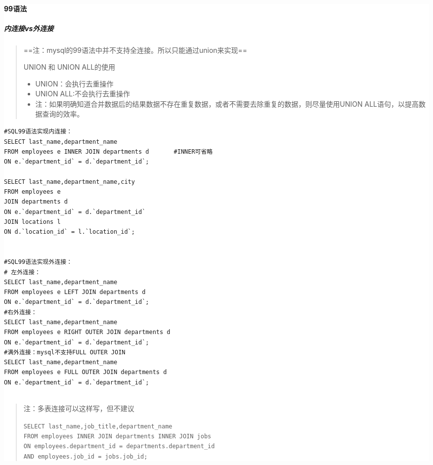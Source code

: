 



#### 99语法

##### 内连接vs外连接

> ==注：mysql的99语法中并不支持全连接。所以只能通过union来实现==
>
> UNION  和 UNION ALL的使用
>
> * UNION：会执行去重操作
> * UNION ALL:不会执行去重操作
> * 注：如果明确知道合并数据后的结果数据不存在重复数据，或者不需要去除重复的数据，则尽量使用UNION ALL语句，以提高数据查询的效率。

```mysql
#SQL99语法实现内连接：
SELECT last_name,department_name
FROM employees e INNER JOIN departments d		#INNER可省略
ON e.`department_id` = d.`department_id`;

SELECT last_name,department_name,city
FROM employees e 
JOIN departments d
ON e.`department_id` = d.`department_id`
JOIN locations l
ON d.`location_id` = l.`location_id`;


#SQL99语法实现外连接：
# 左外连接：
SELECT last_name,department_name
FROM employees e LEFT JOIN departments d
ON e.`department_id` = d.`department_id`;
#右外连接：
SELECT last_name,department_name
FROM employees e RIGHT OUTER JOIN departments d
ON e.`department_id` = d.`department_id`;
#满外连接：mysql不支持FULL OUTER JOIN
SELECT last_name,department_name
FROM employees e FULL OUTER JOIN departments d
ON e.`department_id` = d.`department_id`;


```

> 注：多表连接可以这样写，但不建议
>
> ```mysql
> SELECT last_name,job_title,department_name 
> FROM employees INNER JOIN departments INNER JOIN jobs 
> ON employees.department_id = departments.department_id 
> AND employees.job_id = jobs.job_id;
> ```
>
> 
